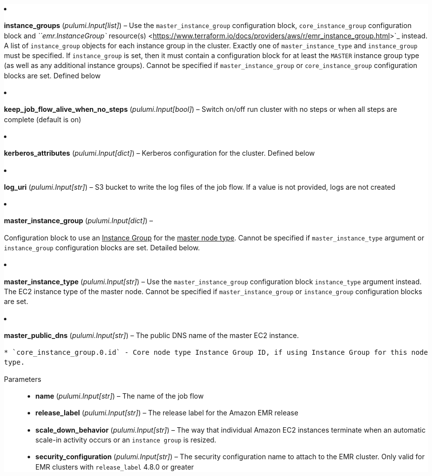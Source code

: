 <li><p><strong>instance_groups</strong> (<em>pulumi.Input</em><em>[</em><em>list</em><em>]</em>) – Use the <code class="docutils literal notranslate"><span class="pre">master_instance_group</span></code> configuration block, <code class="docutils literal notranslate"><span class="pre">core_instance_group</span></code> configuration block and <cite>``emr.InstanceGroup`</cite> resource(s) &lt;<a class="reference external" href="https://www.terraform.io/docs/providers/aws/r/emr_instance_group.html">https://www.terraform.io/docs/providers/aws/r/emr_instance_group.html</a>&gt;`_ instead. A list of <code class="docutils literal notranslate"><span class="pre">instance_group</span></code> objects for each instance group in the cluster. Exactly one of <code class="docutils literal notranslate"><span class="pre">master_instance_type</span></code> and <code class="docutils literal notranslate"><span class="pre">instance_group</span></code> must be specified. If <code class="docutils literal notranslate"><span class="pre">instance_group</span></code> is set, then it must contain a configuration block for at least the <code class="docutils literal notranslate"><span class="pre">MASTER</span></code> instance group type (as well as any additional instance groups). Cannot be specified if <code class="docutils literal notranslate"><span class="pre">master_instance_group</span></code> or <code class="docutils literal notranslate"><span class="pre">core_instance_group</span></code> configuration blocks are set. Defined below</p></li>
<li><p><strong>keep_job_flow_alive_when_no_steps</strong> (<em>pulumi.Input</em><em>[</em><em>bool</em><em>]</em>) – Switch on/off run cluster with no steps or when all steps are complete (default is on)</p></li>
<li><p><strong>kerberos_attributes</strong> (<em>pulumi.Input</em><em>[</em><em>dict</em><em>]</em>) – Kerberos configuration for the cluster. Defined below</p></li>
<li><p><strong>log_uri</strong> (<em>pulumi.Input</em><em>[</em><em>str</em><em>]</em>) – S3 bucket to write the log files of the job flow. If a value is not provided, logs are not created</p></li>
<li><p><strong>master_instance_group</strong> (<em>pulumi.Input</em><em>[</em><em>dict</em><em>]</em>) – <p>Configuration block to use an <a class="reference external" href="https://docs.aws.amazon.com/emr/latest/ManagementGuide/emr-instance-group-configuration.html#emr-plan-instance-groups">Instance Group</a> for the <a class="reference external" href="https://docs.aws.amazon.com/emr/latest/ManagementGuide/emr-master-core-task-nodes.html#emr-plan-master">master node type</a>. Cannot be specified if <code class="docutils literal notranslate"><span class="pre">master_instance_type</span></code> argument or <code class="docutils literal notranslate"><span class="pre">instance_group</span></code> configuration blocks are set. Detailed below.</p>
</p></li>
<li><p><strong>master_instance_type</strong> (<em>pulumi.Input</em><em>[</em><em>str</em><em>]</em>) – Use the <code class="docutils literal notranslate"><span class="pre">master_instance_group</span></code> configuration block <code class="docutils literal notranslate"><span class="pre">instance_type</span></code> argument instead. The EC2 instance type of the master node. Cannot be specified if <code class="docutils literal notranslate"><span class="pre">master_instance_group</span></code> or <code class="docutils literal notranslate"><span class="pre">instance_group</span></code> configuration blocks are set.</p></li>
<li><p><strong>master_public_dns</strong> (<em>pulumi.Input</em><em>[</em><em>str</em><em>]</em>) – The public DNS name of the master EC2 instance.</p></li>
</ul>
</dd>
</dl>
<div class="highlight-default notranslate"><div class="highlight"><pre><span></span>* `core_instance_group.0.id` - Core node type Instance Group ID, if using Instance Group for this node type.
</pre></div>
</div>
<dl class="field-list simple">
<dt class="field-odd">Parameters</dt>
<dd class="field-odd"><ul class="simple">
<li><p><strong>name</strong> (<em>pulumi.Input</em><em>[</em><em>str</em><em>]</em>) – The name of the job flow</p></li>
<li><p><strong>release_label</strong> (<em>pulumi.Input</em><em>[</em><em>str</em><em>]</em>) – The release label for the Amazon EMR release</p></li>
<li><p><strong>scale_down_behavior</strong> (<em>pulumi.Input</em><em>[</em><em>str</em><em>]</em>) – The way that individual Amazon EC2 instances terminate when an automatic scale-in activity occurs or an <code class="docutils literal notranslate"><span class="pre">instance</span> <span class="pre">group</span></code> is resized.</p></li>
<li><p><strong>security_configuration</strong> (<em>pulumi.Input</em><em>[</em><em>str</em><em>]</em>) – The security configuration name to attach to the EMR cluster. Only valid for EMR clusters with <code class="docutils literal notranslate"><span class="pre">release_label</span></code> 4.8.0 or greater</p></li>